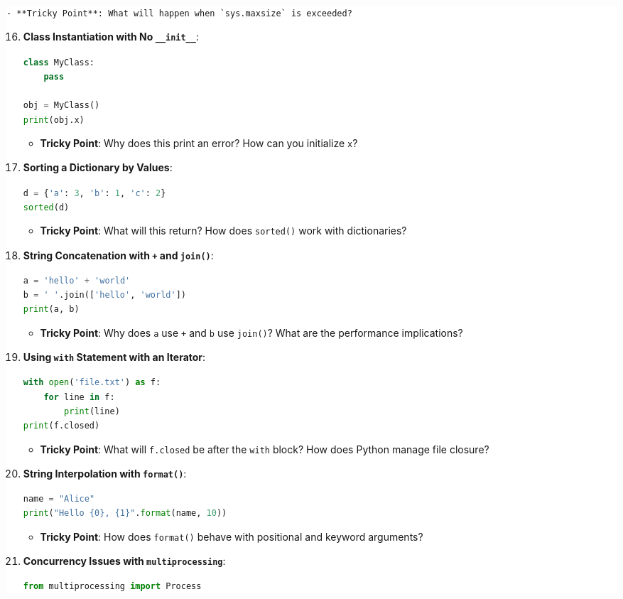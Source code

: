     - **Tricky Point**: What will happen when `sys.maxsize` is exceeded?

16. **Class Instantiation with No `__init__`**:

    ```python
    class MyClass:
        pass

    obj = MyClass()
    print(obj.x)
    ```

    - **Tricky Point**: Why does this print an error? How can you initialize `x`?

17. **Sorting a Dictionary by Values**:

    ```python
    d = {'a': 3, 'b': 1, 'c': 2}
    sorted(d)
    ```

    - **Tricky Point**: What will this return? How does `sorted()` work with dictionaries?

18. **String Concatenation with `+` and `join()`**:

    ```python
    a = 'hello' + 'world'
    b = ' '.join(['hello', 'world'])
    print(a, b)
    ```

    - **Tricky Point**: Why does `a` use `+` and `b` use `join()`? What are the performance implications?

19. **Using `with` Statement with an Iterator**:

    ```python
    with open('file.txt') as f:
        for line in f:
            print(line)
    print(f.closed)
    ```

    - **Tricky Point**: What will `f.closed` be after the `with` block? How does Python manage file closure?

20. **String Interpolation with `format()`**:

    ```python
    name = "Alice"
    print("Hello {0}, {1}".format(name, 10))
    ```

    - **Tricky Point**: How does `format()` behave with positional and keyword arguments?

21. **Concurrency Issues with `multiprocessing`**:

    ```python
    from multiprocessing import Process
